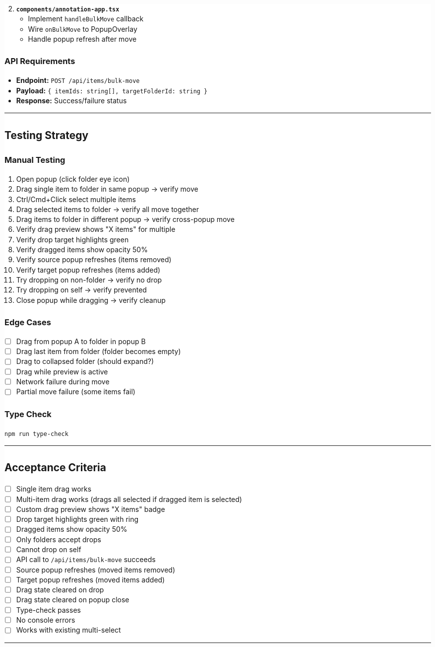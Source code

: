 2. **`components/annotation-app.tsx`**
   - Implement `handleBulkMove` callback
   - Wire `onBulkMove` to PopupOverlay
   - Handle popup refresh after move

### API Requirements
- **Endpoint:** `POST /api/items/bulk-move`
- **Payload:** `{ itemIds: string[], targetFolderId: string }`
- **Response:** Success/failure status

---

## Testing Strategy

### Manual Testing
1. Open popup (click folder eye icon)
2. Drag single item to folder in same popup → verify move
3. Ctrl/Cmd+Click select multiple items
4. Drag selected items to folder → verify all move together
5. Drag items to folder in different popup → verify cross-popup move
6. Verify drag preview shows "X items" for multiple
7. Verify drop target highlights green
8. Verify dragged items show opacity 50%
9. Verify source popup refreshes (items removed)
10. Verify target popup refreshes (items added)
11. Try dropping on non-folder → verify no drop
12. Try dropping on self → verify prevented
13. Close popup while dragging → verify cleanup

### Edge Cases
- [ ] Drag from popup A to folder in popup B
- [ ] Drag last item from folder (folder becomes empty)
- [ ] Drag to collapsed folder (should expand?)
- [ ] Drag while preview is active
- [ ] Network failure during move
- [ ] Partial move failure (some items fail)

### Type Check
```bash
npm run type-check
```

---

## Acceptance Criteria

- [ ] Single item drag works
- [ ] Multi-item drag works (drags all selected if dragged item is selected)
- [ ] Custom drag preview shows "X items" badge
- [ ] Drop target highlights green with ring
- [ ] Dragged items show opacity 50%
- [ ] Only folders accept drops
- [ ] Cannot drop on self
- [ ] API call to `/api/items/bulk-move` succeeds
- [ ] Source popup refreshes (moved items removed)
- [ ] Target popup refreshes (moved items added)
- [ ] Drag state cleared on drop
- [ ] Drag state cleared on popup close
- [ ] Type-check passes
- [ ] No console errors
- [ ] Works with existing multi-select

---